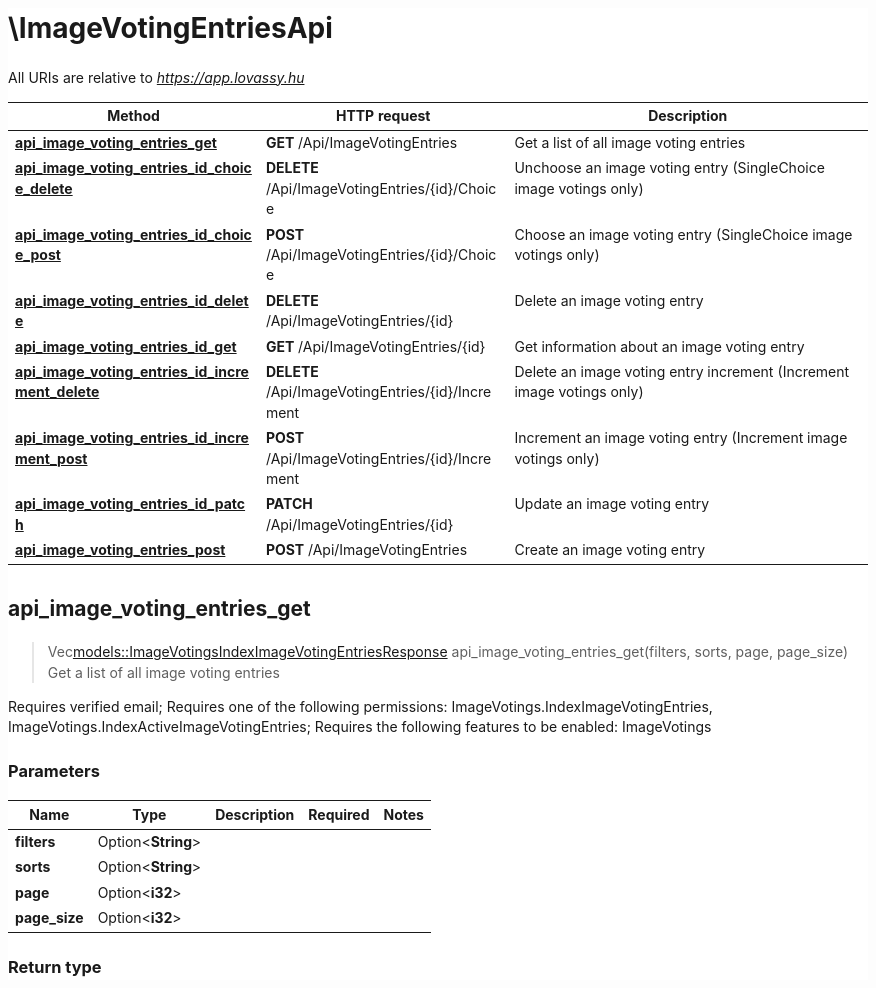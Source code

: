 # \ImageVotingEntriesApi

All URIs are relative to *https://app.lovassy.hu*

Method | HTTP request | Description
------------- | ------------- | -------------
[**api_image_voting_entries_get**](ImageVotingEntriesApi.md#api_image_voting_entries_get) | **GET** /Api/ImageVotingEntries | Get a list of all image voting entries
[**api_image_voting_entries_id_choice_delete**](ImageVotingEntriesApi.md#api_image_voting_entries_id_choice_delete) | **DELETE** /Api/ImageVotingEntries/{id}/Choice | Unchoose an image voting entry (SingleChoice image votings only)
[**api_image_voting_entries_id_choice_post**](ImageVotingEntriesApi.md#api_image_voting_entries_id_choice_post) | **POST** /Api/ImageVotingEntries/{id}/Choice | Choose an image voting entry (SingleChoice image votings only)
[**api_image_voting_entries_id_delete**](ImageVotingEntriesApi.md#api_image_voting_entries_id_delete) | **DELETE** /Api/ImageVotingEntries/{id} | Delete an image voting entry
[**api_image_voting_entries_id_get**](ImageVotingEntriesApi.md#api_image_voting_entries_id_get) | **GET** /Api/ImageVotingEntries/{id} | Get information about an image voting entry
[**api_image_voting_entries_id_increment_delete**](ImageVotingEntriesApi.md#api_image_voting_entries_id_increment_delete) | **DELETE** /Api/ImageVotingEntries/{id}/Increment | Delete an image voting entry increment (Increment image votings only)
[**api_image_voting_entries_id_increment_post**](ImageVotingEntriesApi.md#api_image_voting_entries_id_increment_post) | **POST** /Api/ImageVotingEntries/{id}/Increment | Increment an image voting entry (Increment image votings only)
[**api_image_voting_entries_id_patch**](ImageVotingEntriesApi.md#api_image_voting_entries_id_patch) | **PATCH** /Api/ImageVotingEntries/{id} | Update an image voting entry
[**api_image_voting_entries_post**](ImageVotingEntriesApi.md#api_image_voting_entries_post) | **POST** /Api/ImageVotingEntries | Create an image voting entry



## api_image_voting_entries_get

> Vec<models::ImageVotingsIndexImageVotingEntriesResponse> api_image_voting_entries_get(filters, sorts, page, page_size)
Get a list of all image voting entries

Requires verified email; Requires one of the following permissions: ImageVotings.IndexImageVotingEntries, ImageVotings.IndexActiveImageVotingEntries; Requires the following features to be enabled: ImageVotings

### Parameters


Name | Type | Description  | Required | Notes
------------- | ------------- | ------------- | ------------- | -------------
**filters** | Option<**String**> |  |  |
**sorts** | Option<**String**> |  |  |
**page** | Option<**i32**> |  |  |
**page_size** | Option<**i32**> |  |  |

### Return type
